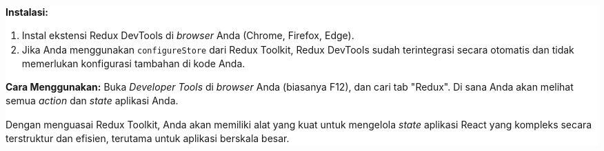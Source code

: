 **Instalasi:**
1.  Instal ekstensi Redux DevTools di *browser* Anda (Chrome, Firefox, Edge).
2.  Jika Anda menggunakan `configureStore` dari Redux Toolkit, Redux DevTools sudah terintegrasi secara otomatis dan tidak memerlukan konfigurasi tambahan di kode Anda.

**Cara Menggunakan:**
Buka *Developer Tools* di *browser* Anda (biasanya F12), dan cari tab "Redux". Di sana Anda akan melihat semua *action* dan *state* aplikasi Anda.

Dengan menguasai Redux Toolkit, Anda akan memiliki alat yang kuat untuk mengelola *state* aplikasi React yang kompleks secara terstruktur dan efisien, terutama untuk aplikasi berskala besar.